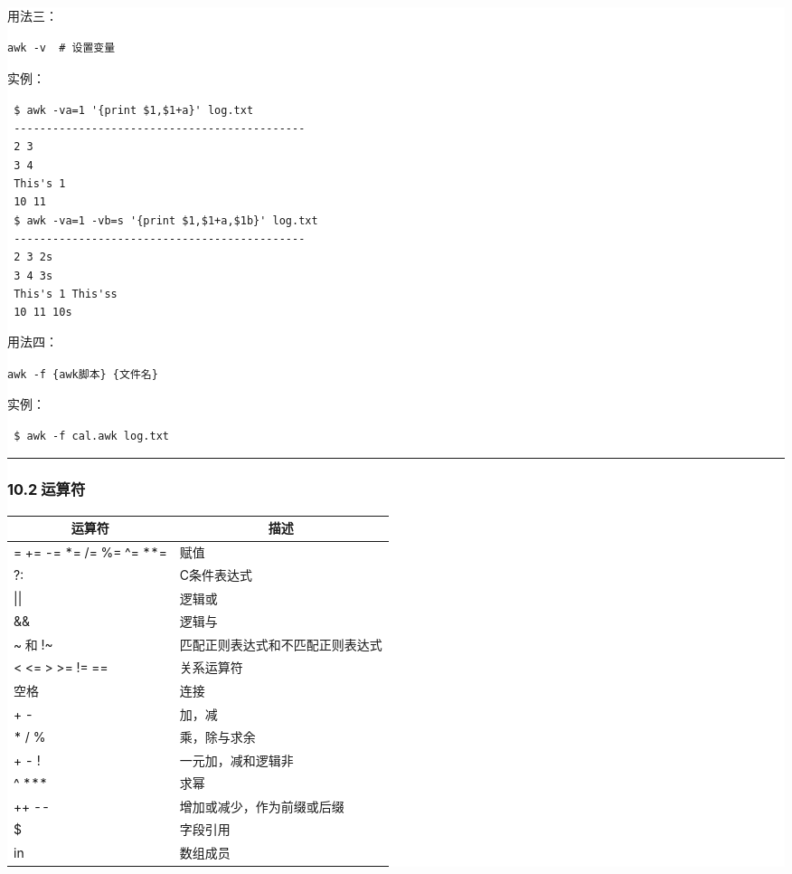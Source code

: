 用法三：

```
awk -v  # 设置变量
```

实例：

```
 $ awk -va=1 '{print $1,$1+a}' log.txt
 ---------------------------------------------
 2 3
 3 4
 This's 1
 10 11
 $ awk -va=1 -vb=s '{print $1,$1+a,$1b}' log.txt
 ---------------------------------------------
 2 3 2s
 3 4 3s
 This's 1 This'ss
 10 11 10s
```

用法四：

```
awk -f {awk脚本} {文件名}
```

实例：

```
 $ awk -f cal.awk log.txt
```

------

### 10.2 运算符

| 运算符                  | 描述                             |
| ----------------------- | -------------------------------- |
| = += -= *= /= %= ^= **= | 赋值                             |
| ?:                      | C条件表达式                      |
| \|\|                    | 逻辑或                           |
| &&                      | 逻辑与                           |
| ~ 和 !~                 | 匹配正则表达式和不匹配正则表达式 |
| < <= > >= != ==         | 关系运算符                       |
| 空格                    | 连接                             |
| + -                     | 加，减                           |
| * / %                   | 乘，除与求余                     |
| + - !                   | 一元加，减和逻辑非               |
| ^ ***                   | 求幂                             |
| ++ --                   | 增加或减少，作为前缀或后缀       |
| $                       | 字段引用                         |
| in                      | 数组成员                         |
